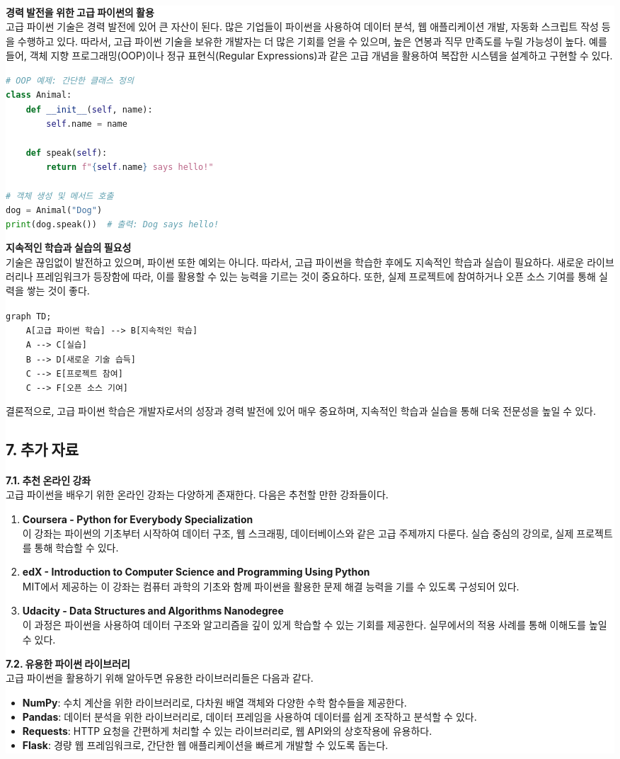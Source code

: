 **경력 발전을 위한 고급 파이썬의 활용**  
고급 파이썬 기술은 경력 발전에 있어 큰 자산이 된다. 많은 기업들이 파이썬을 사용하여 데이터 분석, 웹 애플리케이션 개발, 자동화 스크립트 작성 등을 수행하고 있다. 따라서, 고급 파이썬 기술을 보유한 개발자는 더 많은 기회를 얻을 수 있으며, 높은 연봉과 직무 만족도를 누릴 가능성이 높다. 예를 들어, 객체 지향 프로그래밍(OOP)이나 정규 표현식(Regular Expressions)과 같은 고급 개념을 활용하여 복잡한 시스템을 설계하고 구현할 수 있다.

```python
# OOP 예제: 간단한 클래스 정의
class Animal:
    def __init__(self, name):
        self.name = name

    def speak(self):
        return f"{self.name} says hello!"

# 객체 생성 및 메서드 호출
dog = Animal("Dog")
print(dog.speak())  # 출력: Dog says hello!
```

**지속적인 학습과 실습의 필요성**  
기술은 끊임없이 발전하고 있으며, 파이썬 또한 예외는 아니다. 따라서, 고급 파이썬을 학습한 후에도 지속적인 학습과 실습이 필요하다. 새로운 라이브러리나 프레임워크가 등장함에 따라, 이를 활용할 수 있는 능력을 기르는 것이 중요하다. 또한, 실제 프로젝트에 참여하거나 오픈 소스 기여를 통해 실력을 쌓는 것이 좋다. 

```mermaid
graph TD;
    A[고급 파이썬 학습] --> B[지속적인 학습]
    A --> C[실습]
    B --> D[새로운 기술 습득]
    C --> E[프로젝트 참여]
    C --> F[오픈 소스 기여]
```

결론적으로, 고급 파이썬 학습은 개발자로서의 성장과 경력 발전에 있어 매우 중요하며, 지속적인 학습과 실습을 통해 더욱 전문성을 높일 수 있다.



## 7. 추가 자료

**7.1. 추천 온라인 강좌**  
고급 파이썬을 배우기 위한 온라인 강좌는 다양하게 존재한다. 다음은 추천할 만한 강좌들이다.

1. **Coursera - Python for Everybody Specialization**  
   이 강좌는 파이썬의 기초부터 시작하여 데이터 구조, 웹 스크래핑, 데이터베이스와 같은 고급 주제까지 다룬다. 실습 중심의 강의로, 실제 프로젝트를 통해 학습할 수 있다.

2. **edX - Introduction to Computer Science and Programming Using Python**  
   MIT에서 제공하는 이 강좌는 컴퓨터 과학의 기초와 함께 파이썬을 활용한 문제 해결 능력을 기를 수 있도록 구성되어 있다.

3. **Udacity - Data Structures and Algorithms Nanodegree**  
   이 과정은 파이썬을 사용하여 데이터 구조와 알고리즘을 깊이 있게 학습할 수 있는 기회를 제공한다. 실무에서의 적용 사례를 통해 이해도를 높일 수 있다.

**7.2. 유용한 파이썬 라이브러리**  
고급 파이썬을 활용하기 위해 알아두면 유용한 라이브러리들은 다음과 같다.

- **NumPy**: 수치 계산을 위한 라이브러리로, 다차원 배열 객체와 다양한 수학 함수들을 제공한다.
- **Pandas**: 데이터 분석을 위한 라이브러리로, 데이터 프레임을 사용하여 데이터를 쉽게 조작하고 분석할 수 있다.
- **Requests**: HTTP 요청을 간편하게 처리할 수 있는 라이브러리로, 웹 API와의 상호작용에 유용하다.
- **Flask**: 경량 웹 프레임워크로, 간단한 웹 애플리케이션을 빠르게 개발할 수 있도록 돕는다.
